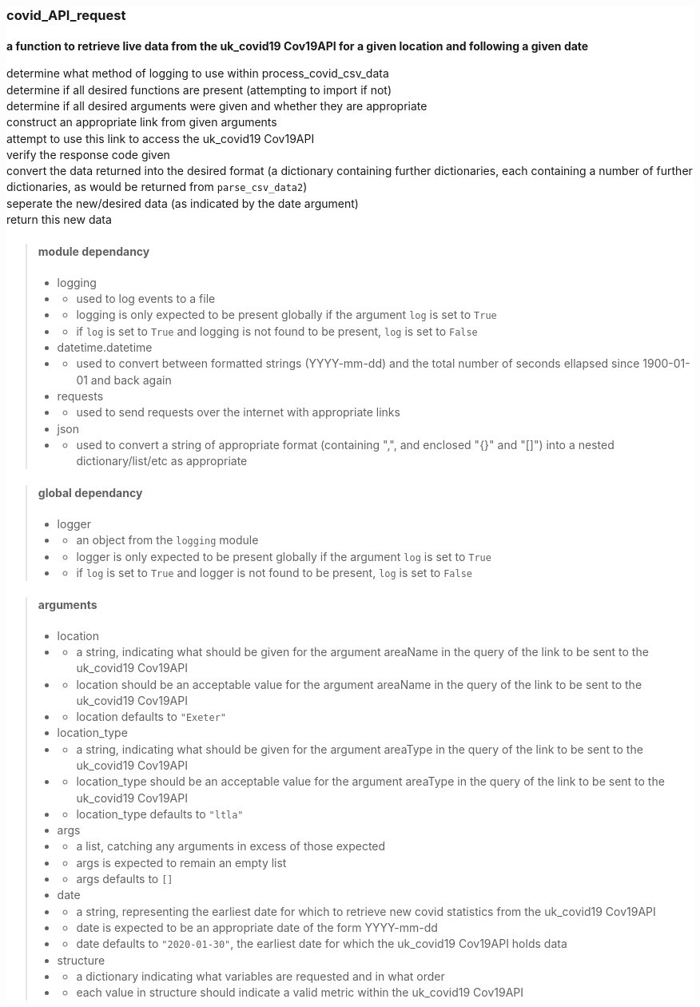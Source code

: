 
### covid_API_request<br>

**a function to retrieve live data from the uk_covid19 Cov19API for a given location and following a given date**<br>

determine what method of logging to use within process_covid_csv_data<br>
determine if all desired functions are present (attempting to import if not)<br>
determine if all desired arguments were given and whether they are appropriate<br>
construct an appropriate link from given arguments<br>
attempt to use this link to access the uk_covid19 Cov19API<br>
verify the response code given<br>
convert the data returned into the desired format (a dictionary containing further dictionaries, each containing a number of further dictionaries, as would be returned from `parse_csv_data2`)<br>
seperate the new/desired data (as indicated by the date argument)<br>
return this new data<br>

> #### module dependancy<br>
>
> - logging<br>
> - - used to log events to a file<br>
> - - logging is only expected to be present globally if the argument `log` is set to `True`<br>
> - - if `log` is set to `True` and logging is not found to be present, `log` is set to `False`<br>
> - datetime.datetime<br>
> - - used to convert between formatted strings (YYYY-mm-dd) and the total number of seconds ellapsed since 1900-01-01 and back again<br>
> - requests<br>
> - - used to send requests over the internet with appropriate links<br>
> - json<br>
> - - used to convert a string of appropriate format (containing ",", and enclosed "{}" and "[]") into a nested dictionary/list/etc as appropriate<br>

> #### global dependancy<br>
>
> - logger<br>
> - - an object from the `logging` module<br>
> - - logger is only expected to be present globally if the argument `log` is set to `True`<br>
> - - if `log` is set to `True` and logger is not found to be present, `log` is set to `False`<br>

> #### arguments<br>
>
> - location<br>
> - - a string, indicating what should be given for the argument areaName in the query of the link to be sent to the uk_covid19 Cov19API<br>
> - - location should be an acceptable value for the argument areaName in the query of the link to be sent to the uk_covid19 Cov19API<br>
> - - location defaults to `"Exeter"`<br>
> - location_type<br>
> - - a string, indicating what should be given for the argument areaType in the query of the link to be sent to the uk_covid19 Cov19API<br>
> - - location_type should be an acceptable value for the argument areaType in the query of the link to be sent to the uk_covid19 Cov19API<br>
> - - location_type defaults to `"ltla"`<br>
> - args<br>
> - - a list, catching any arguments in excess of those expected<br>
> - - args is expected to remain an empty list<br>
> - - args defaults to `[]`<br>
> - date<br>
> - - a string, representing the earliest date for which to retrieve new covid statistics from the uk_covid19 Cov19API<br>
> - - date is expected to be an appropriate date of the form YYYY-mm-dd<br>
> - - date defaults to `"2020-01-30"`, the earliest date for which the uk_covid19 Cov19API holds data<br>
> - structure<br>
> - - a dictionary indicating what variables are requested and in what order<br>
> - - each value in structure should indicate a valid metric within the uk_covid19 Cov19API<br>